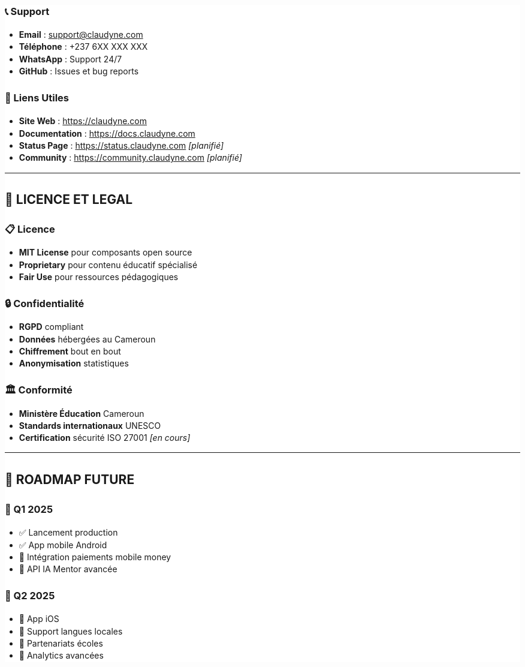 ### 📞 Support
- **Email** : support@claudyne.com
- **Téléphone** : +237 6XX XXX XXX
- **WhatsApp** : Support 24/7
- **GitHub** : Issues et bug reports

### 🔗 Liens Utiles
- **Site Web** : https://claudyne.com
- **Documentation** : https://docs.claudyne.com
- **Status Page** : https://status.claudyne.com *[planifié]*
- **Community** : https://community.claudyne.com *[planifié]*

---

## 📄 LICENCE ET LEGAL

### 📋 Licence
- **MIT License** pour composants open source
- **Proprietary** pour contenu éducatif spécialisé
- **Fair Use** pour ressources pédagogiques

### 🔒 Confidentialité
- **RGPD** compliant
- **Données** hébergées au Cameroun
- **Chiffrement** bout en bout
- **Anonymisation** statistiques

### 🏛️ Conformité
- **Ministère Éducation** Cameroun
- **Standards internationaux** UNESCO
- **Certification** sécurité ISO 27001 *[en cours]*

---

## 🎯 ROADMAP FUTURE

### 📅 Q1 2025
- ✅ Lancement production
- ✅ App mobile Android
- 🔄 Intégration paiements mobile money
- 🔄 API IA Mentor avancée

### 📅 Q2 2025
- 🔄 App iOS
- 🔄 Support langues locales
- 🔄 Partenariats écoles
- 🔄 Analytics avancées

